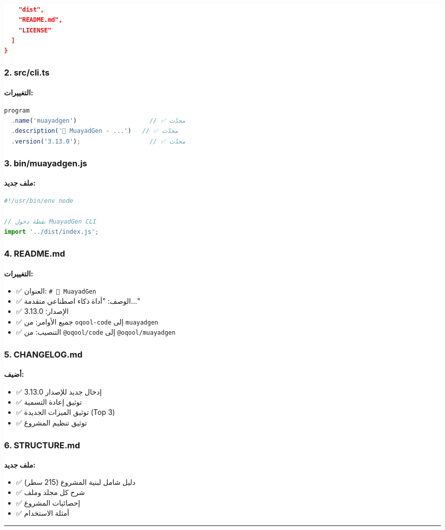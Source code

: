 ```json
    "dist",
    "README.md",
    "LICENSE"
  ]
}
```

### 2. src/cli.ts

**التغييرات:**
```typescript
program
  .name('muayadgen')                    // ✅ محدّث
  .description('🧠 MuayadGen - ...')   // ✅ محدّث
  .version('3.13.0');                   // ✅ محدّث
```

### 3. bin/muayadgen.js

**ملف جديد:**
```javascript
#!/usr/bin/env node

// نقطة دخول MuayadGen CLI
import '../dist/index.js';
```

### 4. README.md

**التغييرات:**
- ✅ العنوان: `# 🧠 MuayadGen`
- ✅ الوصف: "أداة ذكاء اصطناعي متقدمة..."
- ✅ الإصدار: 3.13.0
- ✅ جميع الأوامر: من `oqool-code` إلى `muayadgen`
- ✅ التنصيب: من `@oqool/code` إلى `@oqool/muayadgen`

### 5. CHANGELOG.md

**أضيف:**
- ✅ إدخال جديد للإصدار 3.13.0
- ✅ توثيق إعادة التسمية
- ✅ توثيق الميزات الجديدة (Top 3)
- ✅ توثيق تنظيم المشروع

### 6. STRUCTURE.md

**ملف جديد:**
- ✅ دليل شامل لبنية المشروع (215 سطر)
- ✅ شرح كل مجلد وملف
- ✅ إحصائيات المشروع
- ✅ أمثلة الاستخدام

---
